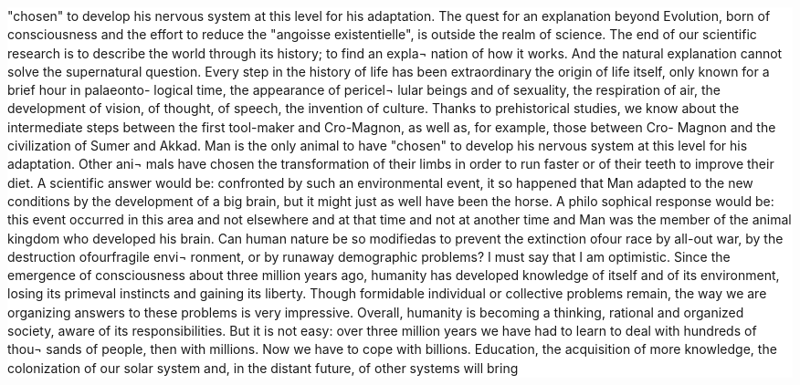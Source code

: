 "chosen" to develop his nervous system
at this level for his adaptation.
The quest for an explanation beyond
Evolution, born of consciousness and the
effort to reduce the "angoisse existentielle",
is outside the realm of science. The end of
our scientific research is to describe the
world through its history; to find an expla¬
nation of how it works. And the natural
explanation cannot solve the supernatural
question.
Every step in the history of life has
been extraordinary the origin of life itself,
only known for a brief hour in palaeonto-
logical time, the appearance of pericel¬
lular beings and of sexuality, the respiration
of air, the development of vision, of
thought, of speech, the invention of culture.
Thanks to prehistorical studies, we know
about the intermediate steps between the
first tool-maker and Cro-Magnon, as well
as, for example, those between Cro-
Magnon and the civilization of Sumer and
Akkad.
Man is the only animal to have
"chosen" to develop his nervous system at
this level for his adaptation. Other ani¬
mals have chosen the transformation of
their limbs in order to run faster or of their
teeth to improve their diet. A scientific
answer would be: confronted by such an
environmental event, it so happened that
Man adapted to the new conditions by the
development of a big brain, but it might
just as well have been the horse. A philo
sophical response would be: this event
occurred in this area and not elsewhere
and at that time and not at another time and
Man was the member of the animal
kingdom who developed his brain.
Can human nature be so modifiedas to
prevent the extinction ofour race by all-out
war, by the destruction ofourfragile envi¬
ronment, or by runaway demographic
problems?
I must say that I am optimistic. Since the
emergence of consciousness about three
million years ago, humanity has developed
knowledge of itself and of its environment,
losing its primeval instincts and gaining
its liberty. Though formidable individual or
collective problems remain, the way we
are organizing answers to these problems
is very impressive.
Overall, humanity is becoming a
thinking, rational and organized society,
aware of its responsibilities. But it is not
easy: over three million years we have had
to learn to deal with hundreds of thou¬
sands of people, then with millions. Now
we have to cope with billions. Education,
the acquisition of more knowledge, the
colonization of our solar system and, in the
distant future, of other systems will bring